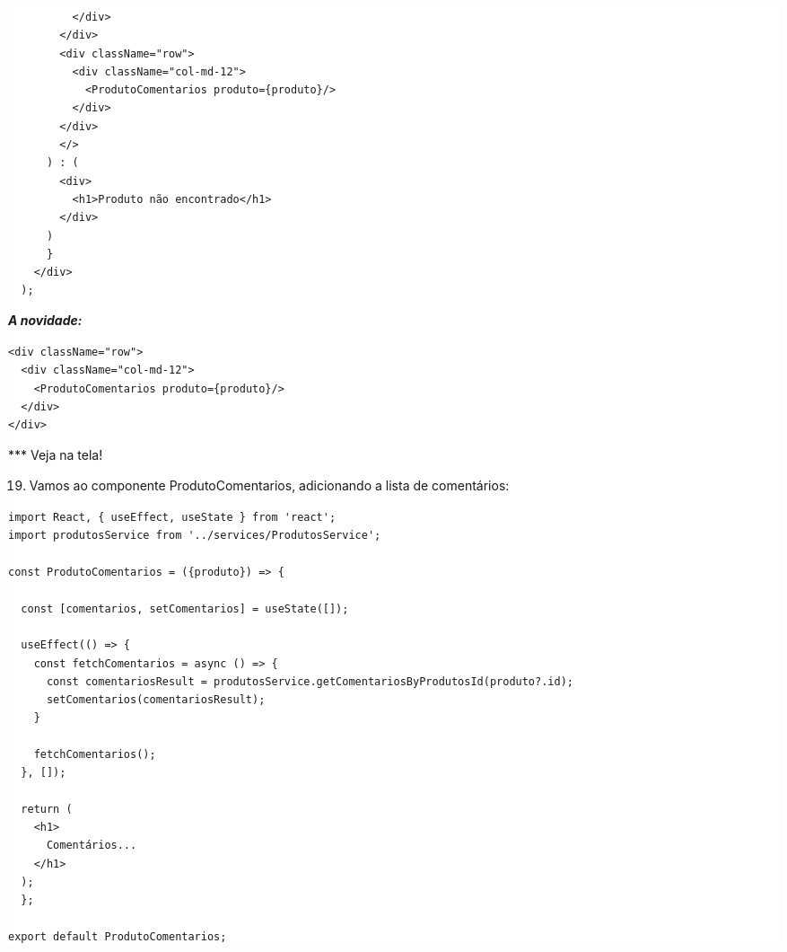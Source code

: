 ```
          </div>
        </div>
        <div className="row">
          <div className="col-md-12">
            <ProdutoComentarios produto={produto}/>
          </div>
        </div>
        </>
      ) : (
        <div>
          <h1>Produto não encontrado</h1>
        </div>
      )
      }
    </div>
  );
```
***A novidade:***
```
<div className="row">
  <div className="col-md-12">
    <ProdutoComentarios produto={produto}/>
  </div>
</div>
```
*** Veja na tela!

19. Vamos ao componente ProdutoComentarios, adicionando a lista de comentários:
```
import React, { useEffect, useState } from 'react';
import produtosService from '../services/ProdutosService';

const ProdutoComentarios = ({produto}) => {

  const [comentarios, setComentarios] = useState([]);

  useEffect(() => {
    const fetchComentarios = async () => {
      const comentariosResult = produtosService.getComentariosByProdutosId(produto?.id);
      setComentarios(comentariosResult);
    }

    fetchComentarios();
  }, []);

  return (
    <h1>
      Comentários...
    </h1>
  );
  };

export default ProdutoComentarios;
```
